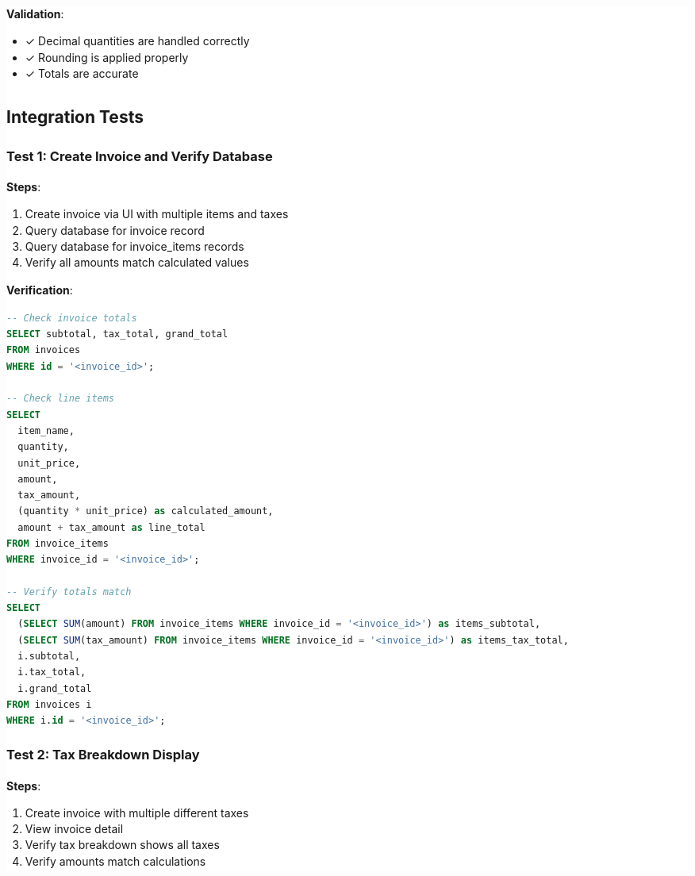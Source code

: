 **Validation**:
- ✓ Decimal quantities are handled correctly
- ✓ Rounding is applied properly
- ✓ Totals are accurate

## Integration Tests

### Test 1: Create Invoice and Verify Database

**Steps**:
1. Create invoice via UI with multiple items and taxes
2. Query database for invoice record
3. Query database for invoice_items records
4. Verify all amounts match calculated values

**Verification**:
```sql
-- Check invoice totals
SELECT subtotal, tax_total, grand_total
FROM invoices
WHERE id = '<invoice_id>';

-- Check line items
SELECT
  item_name,
  quantity,
  unit_price,
  amount,
  tax_amount,
  (quantity * unit_price) as calculated_amount,
  amount + tax_amount as line_total
FROM invoice_items
WHERE invoice_id = '<invoice_id>';

-- Verify totals match
SELECT
  (SELECT SUM(amount) FROM invoice_items WHERE invoice_id = '<invoice_id>') as items_subtotal,
  (SELECT SUM(tax_amount) FROM invoice_items WHERE invoice_id = '<invoice_id>') as items_tax_total,
  i.subtotal,
  i.tax_total,
  i.grand_total
FROM invoices i
WHERE i.id = '<invoice_id>';
```

### Test 2: Tax Breakdown Display

**Steps**:
1. Create invoice with multiple different taxes
2. View invoice detail
3. Verify tax breakdown shows all taxes
4. Verify amounts match calculations
